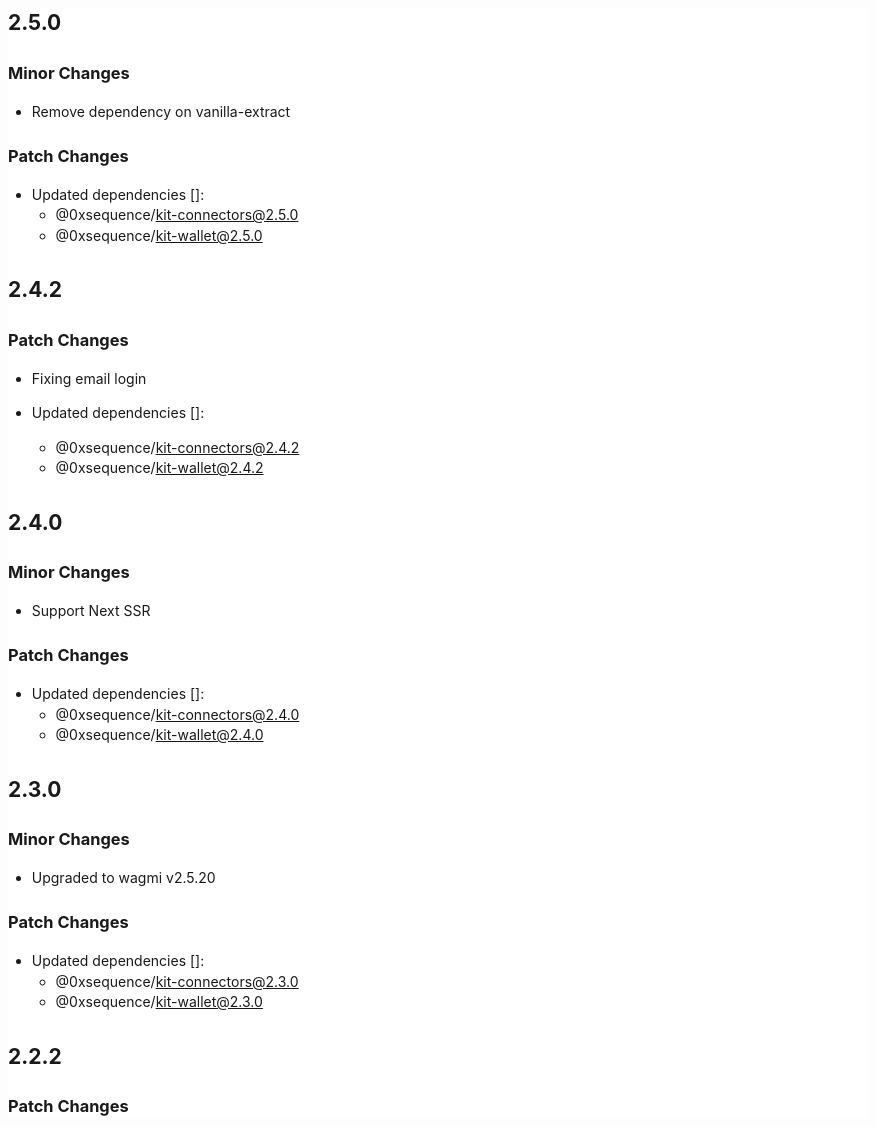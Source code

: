 ## 2.5.0

### Minor Changes

- Remove dependency on vanilla-extract

### Patch Changes

- Updated dependencies []:
  - @0xsequence/kit-connectors@2.5.0
  - @0xsequence/kit-wallet@2.5.0

## 2.4.2

### Patch Changes

- Fixing email login

- Updated dependencies []:
  - @0xsequence/kit-connectors@2.4.2
  - @0xsequence/kit-wallet@2.4.2

## 2.4.0

### Minor Changes

- Support Next SSR

### Patch Changes

- Updated dependencies []:
  - @0xsequence/kit-connectors@2.4.0
  - @0xsequence/kit-wallet@2.4.0

## 2.3.0

### Minor Changes

- Upgraded to wagmi v2.5.20

### Patch Changes

- Updated dependencies []:
  - @0xsequence/kit-connectors@2.3.0
  - @0xsequence/kit-wallet@2.3.0

## 2.2.2

### Patch Changes
